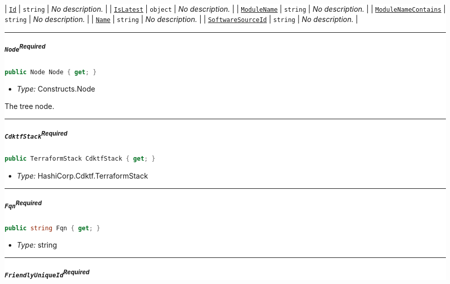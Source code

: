| <code><a href="#rhizo-co-terraform-provider-oci.dataOciOsManagementHubSoftwareSourceModuleStreams.DataOciOsManagementHubSoftwareSourceModuleStreams.property.id">Id</a></code> | <code>string</code> | *No description.* |
| <code><a href="#rhizo-co-terraform-provider-oci.dataOciOsManagementHubSoftwareSourceModuleStreams.DataOciOsManagementHubSoftwareSourceModuleStreams.property.isLatest">IsLatest</a></code> | <code>object</code> | *No description.* |
| <code><a href="#rhizo-co-terraform-provider-oci.dataOciOsManagementHubSoftwareSourceModuleStreams.DataOciOsManagementHubSoftwareSourceModuleStreams.property.moduleName">ModuleName</a></code> | <code>string</code> | *No description.* |
| <code><a href="#rhizo-co-terraform-provider-oci.dataOciOsManagementHubSoftwareSourceModuleStreams.DataOciOsManagementHubSoftwareSourceModuleStreams.property.moduleNameContains">ModuleNameContains</a></code> | <code>string</code> | *No description.* |
| <code><a href="#rhizo-co-terraform-provider-oci.dataOciOsManagementHubSoftwareSourceModuleStreams.DataOciOsManagementHubSoftwareSourceModuleStreams.property.name">Name</a></code> | <code>string</code> | *No description.* |
| <code><a href="#rhizo-co-terraform-provider-oci.dataOciOsManagementHubSoftwareSourceModuleStreams.DataOciOsManagementHubSoftwareSourceModuleStreams.property.softwareSourceId">SoftwareSourceId</a></code> | <code>string</code> | *No description.* |

---

##### `Node`<sup>Required</sup> <a name="Node" id="rhizo-co-terraform-provider-oci.dataOciOsManagementHubSoftwareSourceModuleStreams.DataOciOsManagementHubSoftwareSourceModuleStreams.property.node"></a>

```csharp
public Node Node { get; }
```

- *Type:* Constructs.Node

The tree node.

---

##### `CdktfStack`<sup>Required</sup> <a name="CdktfStack" id="rhizo-co-terraform-provider-oci.dataOciOsManagementHubSoftwareSourceModuleStreams.DataOciOsManagementHubSoftwareSourceModuleStreams.property.cdktfStack"></a>

```csharp
public TerraformStack CdktfStack { get; }
```

- *Type:* HashiCorp.Cdktf.TerraformStack

---

##### `Fqn`<sup>Required</sup> <a name="Fqn" id="rhizo-co-terraform-provider-oci.dataOciOsManagementHubSoftwareSourceModuleStreams.DataOciOsManagementHubSoftwareSourceModuleStreams.property.fqn"></a>

```csharp
public string Fqn { get; }
```

- *Type:* string

---

##### `FriendlyUniqueId`<sup>Required</sup> <a name="FriendlyUniqueId" id="rhizo-co-terraform-provider-oci.dataOciOsManagementHubSoftwareSourceModuleStreams.DataOciOsManagementHubSoftwareSourceModuleStreams.property.friendlyUniqueId"></a>

